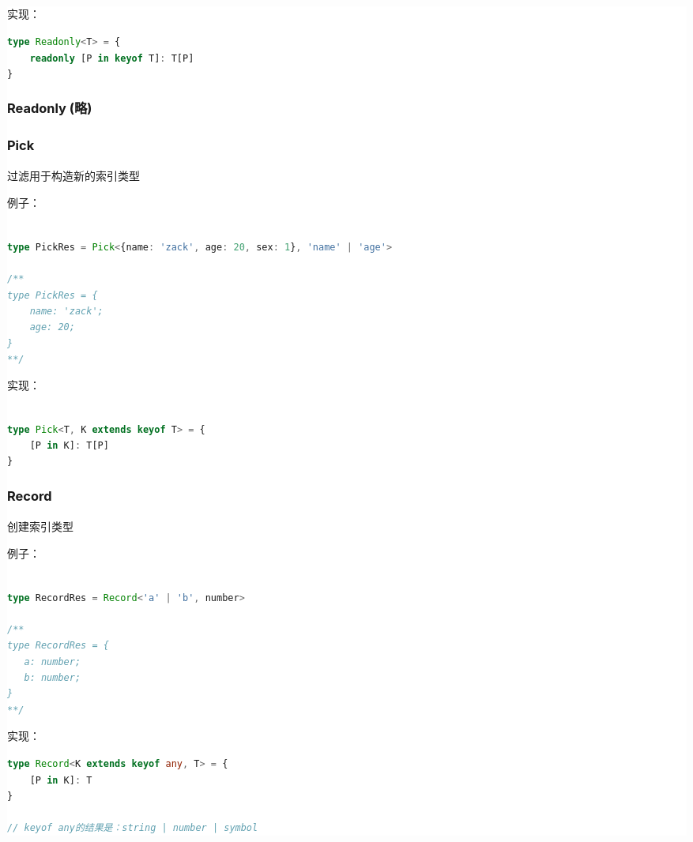 实现：
```typescript
type Readonly<T> = {
    readonly [P in keyof T]: T[P]
}
```

### Readonly  (略)

### Pick

过滤用于构造新的索引类型

例子：
```typescript

type PickRes = Pick<{name: 'zack', age: 20, sex: 1}, 'name' | 'age'>

/**
type PickRes = {
    name: 'zack';
    age: 20;
}
**/

```
实现：
```typescript

type Pick<T, K extends keyof T> = {
    [P in K]: T[P]
}

```

### Record

创建索引类型

例子：
```typescript

type RecordRes = Record<'a' | 'b', number>

/**
type RecordRes = {
   a: number;
   b: number;
}
**/

```

实现：
```typescript
type Record<K extends keyof any, T> = {
    [P in K]: T
}

// keyof any的结果是：string | number | symbol

```
